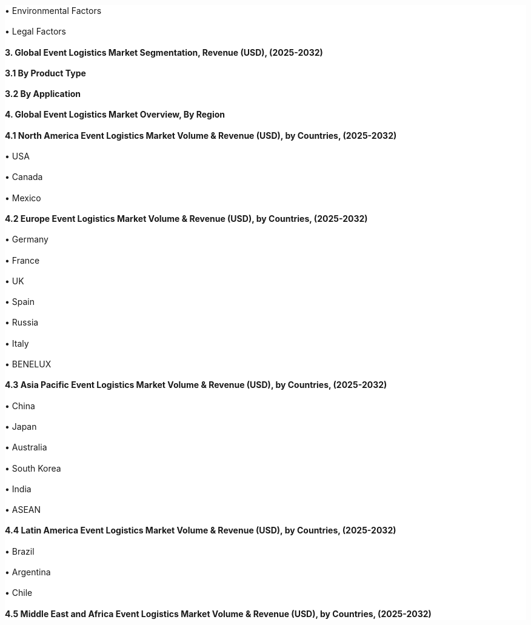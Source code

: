 • Environmental Factors

• Legal Factors

<strong>3. Global Event Logistics Market Segmentation, Revenue (USD), (2025-2032)</strong>

<strong>3.1 By Product Type</strong>

<strong>3.2 By Application</strong>

<strong>4. Global Event Logistics Market Overview, By Region</strong>

<strong>4.1 North America Event Logistics Market Volume &amp; Revenue (USD), by Countries, (2025-2032)</strong>

• USA

• Canada

• Mexico

<strong>4.2 Europe Event Logistics Market Volume &amp; Revenue (USD), by Countries, (2025-2032)</strong>

• Germany

• France

• UK

• Spain

• Russia

• Italy

• BENELUX

<strong>4.3 Asia Pacific Event Logistics Market Volume &amp; Revenue (USD), by Countries, (2025-2032)</strong>

• China

• Japan

• Australia

• South Korea

• India

• ASEAN

<strong>4.4 Latin America Event Logistics Market Volume &amp; Revenue (USD), by Countries, (2025-2032)</strong>

• Brazil

• Argentina

• Chile

<strong>4.5 Middle East and Africa Event Logistics Market Volume &amp; Revenue (USD), by Countries, (2025-2032)</strong>
